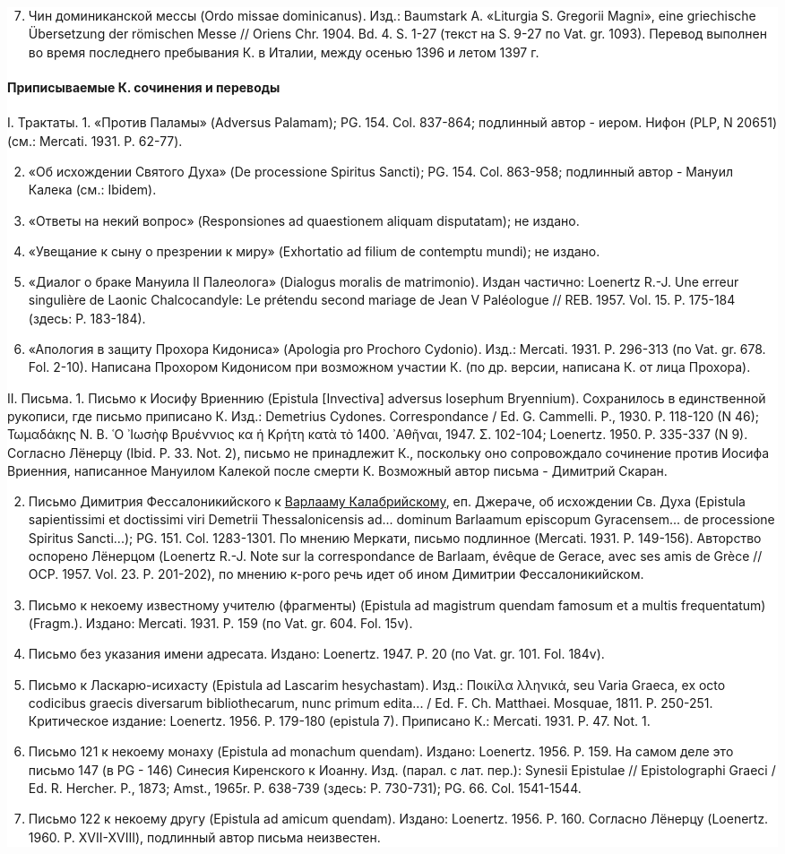 7. Чин доминиканской мессы (Ordo missae dominicanus). Изд.: Baumstark A. «Liturgia S. Gregorii Magni», eine griechische Übersetzung der römischen Messe // Oriens Chr. 1904. Bd. 4. S. 1-27 (текст на S. 9-27 по Vat. gr. 1093). Перевод выполнен во время последнего пребывания К. в Италии, между осенью 1396 и летом 1397 г.

#### Приписываемые К. сочинения и переводы

I. Трактаты. 1. «Против Паламы» (Adversus Palamam); PG. 154. Col. 837-864; подлинный автор - иером. Нифон (PLP, N 20651) (cм.: Mercati. 1931. P. 62-77).

2. «Об исхождении Святого Духа» (De processione Spiritus Sancti); PG. 154. Col. 863-958; подлинный автор - Мануил Калека (см.: Ibidem).

3. «Ответы на некий вопрос» (Responsiones ad quaestionem aliquam disputatam); не издано.

4. «Увещание к сыну о презрении к миру» (Exhortatio ad filium de contemptu mundi); не издано.

5. «Диалог о браке Мануила II Палеолога» (Dialogus moralis de matrimonio). Издан частично: Loenertz R.-J. Une erreur singulière de Laonic Chalcocandyle: Le prétendu second mariage de Jean V Paléologue // REB. 1957. Vol. 15. P. 175-184 (здесь: P. 183-184).

6. «Апология в защиту Прохора Кидониса» (Apologia pro Proсhoro Cydonio). Изд.: Mercati. 1931. P. 296-313 (по Vat. gr. 678. Fol. 2-10). Написана Прохором Кидонисом при возможном участии К. (по др. версии, написана К. от лица Прохора).

II. Письма. 1. Письмо к Иосифу Вриеннию (Epistula [Invectiva] adversus Iosephum Bryennium). Сохранилось в единственной рукописи, где письмо приписано К. Изд.: Demetrius Cydones. Correspondance / Ed. G. Cammelli. P., 1930. P. 118-120 (N 46); Τωμαδάκης Ν. Β. ῾Ο ᾿Ιωσὴφ Βρυέννιος κα ἡ Κρήτη κατὰ τὸ 1400. ᾿Αθῆναι, 1947. Σ. 102-104; Loenertz. 1950. P. 335-337 (N 9). Согласно Лёнерцу (Ibid. P. 33. Not. 2), письмо не принадлежит К., поскольку оно сопровождало сочинение против Иосифа Вриенния, написанное Мануилом Калекой после смерти К. Возможный автор письма - Димитрий Скаран.

2. Письмо Димитрия Фессалоникийского к [Варлааму Калабрийскому](<https://pravenc.ru/text/Варлааму Калабрийскому.html>), еп. Джераче, об исхождении Св. Духа (Epistula sapientissimi et doctissimi viri Demetrii Thessalonicensis ad... dominum Barlaamum episcopum Gyracensem... de processione Spiritus Sancti...); PG. 151. Col. 1283-1301. По мнению Меркати, письмо подлинное (Mercati. 1931. P. 149-156). Авторство оспорено Лёнерцом (Loenertz R.-J. Note sur la correspondance de Barlaam, évêque de Gerace, avec ses amis de Grèce // OCP. 1957. Vol. 23. P. 201-202), по мнению к-рого речь идет об ином Димитрии Фессалоникийском.

3. Письмо к некоему известному учителю (фрагменты) (Epistula ad magistrum quendam famosum et a multis frequentatum) (Fragm.). Издано: Mercati. 1931. P. 159 (по Vat. gr. 604. Fol. 15v).

4. Письмо без указания имени адресата. Издано: Loenertz. 1947. P. 20 (по Vat. gr. 101. Fol. 184v).

5. Письмо к Ласкарю-исихасту (Epistula ad Lascarim hesychastam). Изд.: Ποικίλα λληνικά, seu Varia Graeca, ex octo codicibus graecis diversarum bibliothecarum, nunc primum edita... / Ed. F. Ch. Matthaei. Mosquae, 1811. P. 250-251. Критическое издание: Loenertz. 1956. P. 179-180 (epistula 7). Приписано К.: Mercati. 1931. P. 47. Not. 1.

6. Письмо 121 к некоему монаху (Epistula ad monachum quendam). Издано: Loenertz. 1956. P. 159. На самом деле это письмо 147 (в PG - 146) Синесия Киренского к Иоанну. Изд. (парал. с лат. пер.): Synesii Epistulae // Epistolographi Graeci / Ed. R. Hercher. P., 1873; Amst., 1965r. P. 638-739 (здесь: P. 730-731); PG. 66. Col. 1541-1544.

7. Письмо 122 к некоему другу (Epistula ad amicum quendam). Издано: Loenertz. 1956. P. 160. Согласно Лёнерцу (Loenertz. 1960. P. XVII-XVIII), подлинный автор письма неизвестен.
